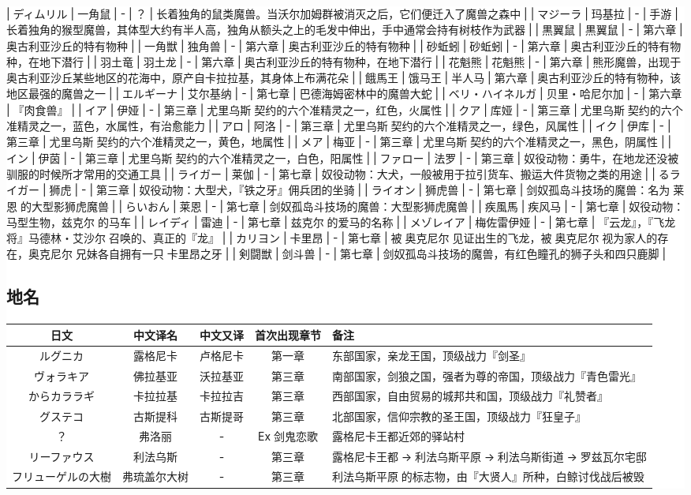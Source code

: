 | ディムリル | 一角鼠 | - | ？ | 长着独角的鼠类魔兽。当沃尔加姆群被消灭之后，它们便迁入了魔兽之森中 |
| マジーラ | 玛基拉 | - | 手游 | 长着独角的猴型魔兽，其体型大约有半人高，独角从额头之上的毛发中伸出，手中通常会持有树枝作为武器 |
| 黒翼鼠 | 黒翼鼠 | - | 第六章 | 奥古利亚沙丘的特有物种 |
| 一角獣 | 独角兽 | - | 第六章 | 奥古利亚沙丘的特有物种 |
| 砂蚯蚓 | 砂蚯蚓 | - | 第六章 | 奥古利亚沙丘的特有物种，在地下潜行 |
| 羽土竜 | 羽土龙 | - | 第六章 | 奥古利亚沙丘的特有物种，在地下潜行 |
| 花魁熊 | 花魁熊 | - | 第六章 | 熊形魔兽，出现于奥古利亚沙丘某些地区的花海中，原产自卡拉拉基，其身体上布满花朵 |
| 餓馬王 | 饿马王 | 半人马 | 第六章 | 奥古利亚沙丘的特有物种，该地区最强的魔兽之一 |
| エルギーナ | 艾尔基纳 | - | 第七章 | 巴德海姆密林中的魔兽大蛇 |
| ベリ・ハイネルガ | 贝里・哈尼尔加 | - | 第六章 | 『肉食兽』 |
| イア | 伊娅 | - | 第三章 | 尤里乌斯 契约的六个准精灵之一，红色，火属性 |
| クア | 库娅 | - | 第三章 | 尤里乌斯 契约的六个准精灵之一，蓝色，水属性，有治愈能力 |
| アロ | 阿洛 | - | 第三章 | 尤里乌斯 契约的六个准精灵之一，绿色，风属性 |
| イク | 伊库 | - | 第三章 | 尤里乌斯 契约的六个准精灵之一，黄色，地属性 |
| メア | 梅亚 | - | 第三章 | 尤里乌斯 契约的六个准精灵之一，黑色，阴属性 |
| イン | 伊茵 | - | 第三章 | 尤里乌斯 契约的六个准精灵之一，白色，阳属性 |
| ファロー | 法罗 | - | 第三章 | 奴役动物：勇牛，在地龙还没被驯服的时候所才常用的交通工具 |
| ライガー | 莱伽 | - | 第七章 | 奴役动物：大犬，一般被用于拉引货车、搬运大件货物之类的用途 |
| るライガー | 狮虎 | - | 第三章 | 奴役动物：大型犬，『铁之牙』佣兵团的坐骑 |
| ライオン | 狮虎兽 | - | 第七章 | 剑奴孤岛斗技场的魔兽：名为 莱恩 的大型影狮虎魔兽 |
| らいおん | 莱恩 | - | 第七章 | 剑奴孤岛斗技场的魔兽：大型影狮虎魔兽 |
| 疾風馬 | 疾风马 | - | 第七章 | 奴役动物：马型生物，兹克尔 的马车 |
| レイディ | 雷迪 | - | 第七章 | 兹克尔 的爱马的名称 |
| メゾレイア | 梅佐雷伊娅 | - | 第七章 | 『云龙』，『飞龙将』马德林・艾沙尔 召唤的、真正的『龙』 |
| カリヨン | 卡里昂 | - | 第七章 | 被 奥克尼尔 见证出生的飞龙，被 奥克尼尔 视为家人的存在，奥克尼尔 兄妹各自拥有一只 卡里昂之牙 |
| 剣闘獣 | 剑斗兽 | - | 第七章 | 剑奴孤岛斗技场的魔兽，有红色瞳孔的狮子头和四只鹿脚 |



## 地名

| 日文 | 中文译名 | 中文又译 | 首次出现章节 | 备注 | 
|:---:|:---:|:---:|:---:|:---|
| ルグニカ | 露格尼卡 | 卢格尼卡 | 第一章 | 东部国家，亲龙王国，顶级战力『剑圣』 |
| ヴォラキア | 佛拉基亚 | 沃拉基亚 | 第三章 | 南部国家，剑狼之国，强者为尊的帝国，顶级战力『青色雷光』 |
| からカララギ | 卡拉拉基 | 卡拉拉吉 | 第三章 | 西部国家，自由贸易的城邦共和国，顶级战力『礼赞者』 |
| グステコ | 古斯提科 | 古斯提哥 | 第三章 | 北部国家，信仰宗教的圣王国，顶级战力『狂皇子』 |
| ？ | 弗洛丽 | - | Ex 剑鬼恋歌 | 露格尼卡王都近郊的驿站村 |
| リーファウス | 利法乌斯 | - | 第三章 | 露格尼卡王都 -> 利法乌斯平原 -> 利法乌斯街道 -> 罗兹瓦尔宅邸 |
| フリューゲルの大樹 | 弗琉盖尔大树 | - | 第三章 | 利法乌斯平原 的标志物，由『大贤人』所种，白鲸讨伐战后被毁 |